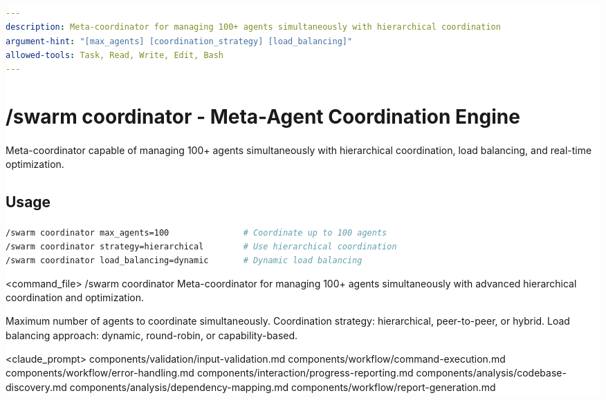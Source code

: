 ```yaml
---
description: Meta-coordinator for managing 100+ agents simultaneously with hierarchical coordination
argument-hint: "[max_agents] [coordination_strategy] [load_balancing]"
allowed-tools: Task, Read, Write, Edit, Bash
---
```


# /swarm coordinator - Meta-Agent Coordination Engine

Meta-coordinator capable of managing 100+ agents simultaneously with hierarchical coordination, load balancing, and real-time optimization.

## Usage
```bash
/swarm coordinator max_agents=100               # Coordinate up to 100 agents
/swarm coordinator strategy=hierarchical        # Use hierarchical coordination
/swarm coordinator load_balancing=dynamic       # Dynamic load balancing
```

<command_file>
  <metadata>
    <name>/swarm coordinator</name>
    <purpose>Meta-coordinator for managing 100+ agents simultaneously with advanced hierarchical coordination and optimization.</purpose>
    <usage>
      <![CDATA[
      /swarm coordinator max_agents=100 strategy="hierarchical" load_balancing="dynamic"
      ]]>
    </usage>
  </metadata>

  <arguments>
    <argument name="max_agents" type="integer" required="false" default="100">
      <description>Maximum number of agents to coordinate simultaneously.</description>
    </argument>
    <argument name="coordination_strategy" type="string" required="false" default="hierarchical">
      <description>Coordination strategy: hierarchical, peer-to-peer, or hybrid.</description>
    </argument>
    <argument name="load_balancing" type="string" required="false" default="dynamic">
      <description>Load balancing approach: dynamic, round-robin, or capability-based.</description>
    </argument>
  </arguments>

  <claude_prompt>
    <prompt>
      <!-- Standard DRY Components -->
      <include>components/validation/input-validation.md</include>
      <include>components/workflow/command-execution.md</include>
      <include>components/workflow/error-handling.md</include>
      <include>components/interaction/progress-reporting.md</include>
      <include>components/analysis/codebase-discovery.md</include>
      <include>components/analysis/dependency-mapping.md</include>
      <include>components/workflow/report-generation.md</include>
